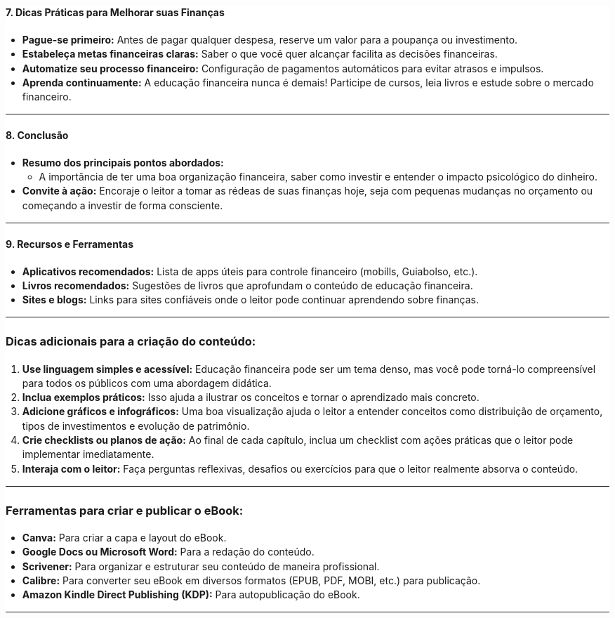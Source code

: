
#### **7. Dicas Práticas para Melhorar suas Finanças**
   - **Pague-se primeiro:** Antes de pagar qualquer despesa, reserve um valor para a poupança ou investimento.
   - **Estabeleça metas financeiras claras:** Saber o que você quer alcançar facilita as decisões financeiras.
   - **Automatize seu processo financeiro:** Configuração de pagamentos automáticos para evitar atrasos e impulsos.
   - **Aprenda continuamente:** A educação financeira nunca é demais! Participe de cursos, leia livros e estude sobre o mercado financeiro.

---

#### **8. Conclusão**
   - **Resumo dos principais pontos abordados:**
     - A importância de ter uma boa organização financeira, saber como investir e entender o impacto psicológico do dinheiro.
   - **Convite à ação:** Encoraje o leitor a tomar as rédeas de suas finanças hoje, seja com pequenas mudanças no orçamento ou começando a investir de forma consciente.

---

#### **9. Recursos e Ferramentas**
   - **Aplicativos recomendados:** Lista de apps úteis para controle financeiro (mobills, Guiabolso, etc.).
   - **Livros recomendados:** Sugestões de livros que aprofundam o conteúdo de educação financeira.
   - **Sites e blogs:** Links para sites confiáveis onde o leitor pode continuar aprendendo sobre finanças.

---

### **Dicas adicionais para a criação do conteúdo:**
1. **Use linguagem simples e acessível:** Educação financeira pode ser um tema denso, mas você pode torná-lo compreensível para todos os públicos com uma abordagem didática.
2. **Inclua exemplos práticos:** Isso ajuda a ilustrar os conceitos e tornar o aprendizado mais concreto.
3. **Adicione gráficos e infográficos:** Uma boa visualização ajuda o leitor a entender conceitos como distribuição de orçamento, tipos de investimentos e evolução de patrimônio.
4. **Crie checklists ou planos de ação:** Ao final de cada capítulo, inclua um checklist com ações práticas que o leitor pode implementar imediatamente.
5. **Interaja com o leitor:** Faça perguntas reflexivas, desafios ou exercícios para que o leitor realmente absorva o conteúdo.

---

### **Ferramentas para criar e publicar o eBook:**
- **Canva:** Para criar a capa e layout do eBook.
- **Google Docs ou Microsoft Word:** Para a redação do conteúdo.
- **Scrivener:** Para organizar e estruturar seu conteúdo de maneira profissional.
- **Calibre:** Para converter seu eBook em diversos formatos (EPUB, PDF, MOBI, etc.) para publicação.
- **Amazon Kindle Direct Publishing (KDP):** Para autopublicação do eBook.

---
